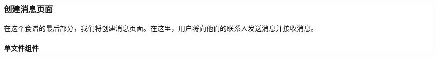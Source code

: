 ### 创建消息页面

在这个食谱的最后部分，我们将创建消息页面。在这里，用户将向他们的联系人发送消息并接收消息。

#### 单文件组件<script>部分

让我们创建单文件组件的<script>部分：

1.  在`src/pages`文件夹中打开`Messages.vue`文件。在文件的`<script>`部分，从`vuex`中导入`mapActions`和`mapGetters`，以及从`quasar`中导入`date`：

```js
import { mapActions, mapGetters } from 'vuex'; import { date } from 'quasar';
```

1.  导出一个默认的 JavaScript 对象，其中包含`name`、`components`、`data`、`beforeMount`、`beforeDestroy`、`watch`、`computed`和`methods`属性。将`name`属性定义为`MessagesPage`。在`components`属性中，添加一个新的属性，`AvatarDisplay`，它将接收一个返回导入组件的匿名函数。最后，在`data`属性上，创建一个带有值为`null`的`interval`属性的对象：

```js
export default {
  name: 'MessagesPage',
  components: {
  AvatarDisplay: () => import('components/AvatarDisplay'),
  },
  data: () => ({
  interval: null,
  }),
  async beforeMount() {},
  beforeDestroy() {},
  watch: {},
  computed: {},
  methods: {}, };
```

1.  在`computed`属性上，首先，我们将解构`mapGetters`函数，将`user`模块作为第一个参数传递，`getUser`作为第二个参数。然后我们将对 chat 模块做同样的操作，获取`getChatMessages`。最后，创建一个`currentMessages`函数，用于获取当前对话的消息，并返回带有`createdAt`日期格式的消息：

```js
computed: {
  ...mapGetters('chat', ['getChatMessages']),
  ...mapGetters('user', ['getUser']),
  currentMessages() {
  const messages = this.getChatMessages(this.$route.params.id);
  if (!messages.length) return [];
  return messages.map((m) =>  ({
  ...m,
  createdAt: date.formatDate(new Date(parseInt(m.createdAt, 
        10)), 'YYYY/MM/DD HH:mm:ss'),
  }));
  }, },
```

1.  在`methods`属性中，通过调用`fetchNewMessages`从`chat`模块中解构`mapActions`：

```js
methods: {
  ...mapActions('chat', ['fetchNewMessages']), },
```


  [MT.LOADING]: setLoading,
  [MT.ERROR]: setError,
  [MT.SET_CONVERSATIONS]: setConversations,
  [MT.SET_MESSAGES]: setMessages, };